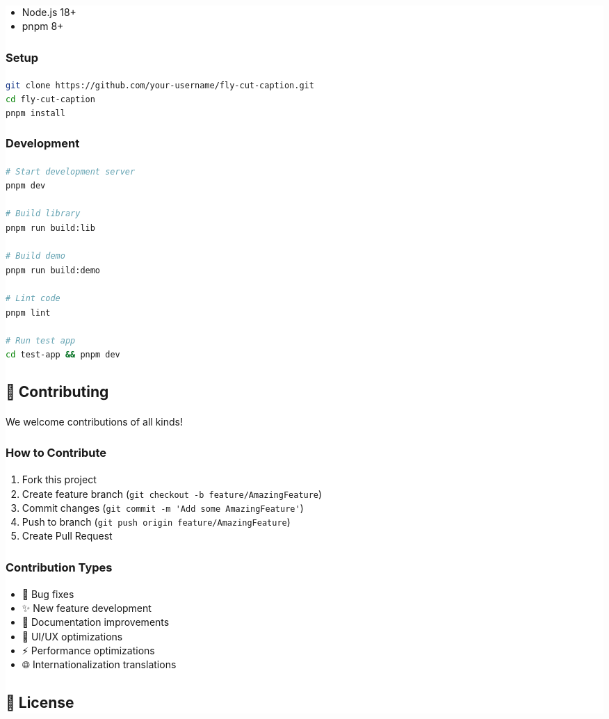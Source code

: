 - Node.js 18+
- pnpm 8+

### Setup

```bash
git clone https://github.com/your-username/fly-cut-caption.git
cd fly-cut-caption
pnpm install
```

### Development

```bash
# Start development server
pnpm dev

# Build library
pnpm run build:lib

# Build demo
pnpm run build:demo

# Lint code
pnpm lint

# Run test app
cd test-app && pnpm dev
```

## 🤝 Contributing

We welcome contributions of all kinds!

### How to Contribute
1. Fork this project
2. Create feature branch (`git checkout -b feature/AmazingFeature`)
3. Commit changes (`git commit -m 'Add some AmazingFeature'`)
4. Push to branch (`git push origin feature/AmazingFeature`)
5. Create Pull Request

### Contribution Types
- 🐛 Bug fixes
- ✨ New feature development
- 📝 Documentation improvements
- 🎨 UI/UX optimizations
- ⚡ Performance optimizations
- 🌐 Internationalization translations

## 📝 License
